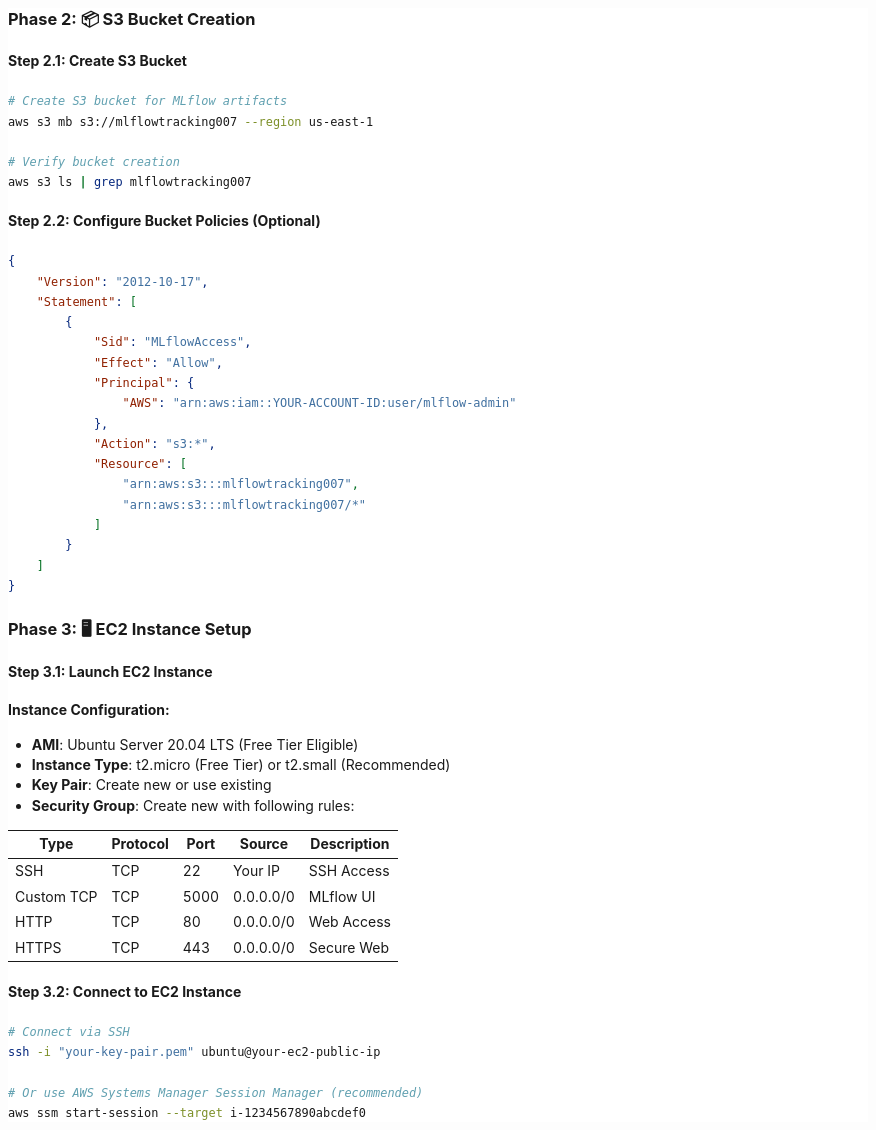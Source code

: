 ### **Phase 2: 📦 S3 Bucket Creation**

#### **Step 2.1: Create S3 Bucket**
```bash
# Create S3 bucket for MLflow artifacts
aws s3 mb s3://mlflowtracking007 --region us-east-1

# Verify bucket creation
aws s3 ls | grep mlflowtracking007
```

#### **Step 2.2: Configure Bucket Policies** (Optional)
```json
{
    "Version": "2012-10-17",
    "Statement": [
        {
            "Sid": "MLflowAccess",
            "Effect": "Allow",
            "Principal": {
                "AWS": "arn:aws:iam::YOUR-ACCOUNT-ID:user/mlflow-admin"
            },
            "Action": "s3:*",
            "Resource": [
                "arn:aws:s3:::mlflowtracking007",
                "arn:aws:s3:::mlflowtracking007/*"
            ]
        }
    ]
}
```

### **Phase 3: 🖥️ EC2 Instance Setup**

#### **Step 3.1: Launch EC2 Instance**

**Instance Configuration:**
- **AMI**: Ubuntu Server 20.04 LTS (Free Tier Eligible)
- **Instance Type**: t2.micro (Free Tier) or t2.small (Recommended)
- **Key Pair**: Create new or use existing
- **Security Group**: Create new with following rules:

| Type | Protocol | Port | Source | Description |
|------|----------|------|--------|-------------|
| SSH | TCP | 22 | Your IP | SSH Access |
| Custom TCP | TCP | 5000 | 0.0.0.0/0 | MLflow UI |
| HTTP | TCP | 80 | 0.0.0.0/0 | Web Access |
| HTTPS | TCP | 443 | 0.0.0.0/0 | Secure Web |

#### **Step 3.2: Connect to EC2 Instance**
```bash
# Connect via SSH
ssh -i "your-key-pair.pem" ubuntu@your-ec2-public-ip

# Or use AWS Systems Manager Session Manager (recommended)
aws ssm start-session --target i-1234567890abcdef0
```
